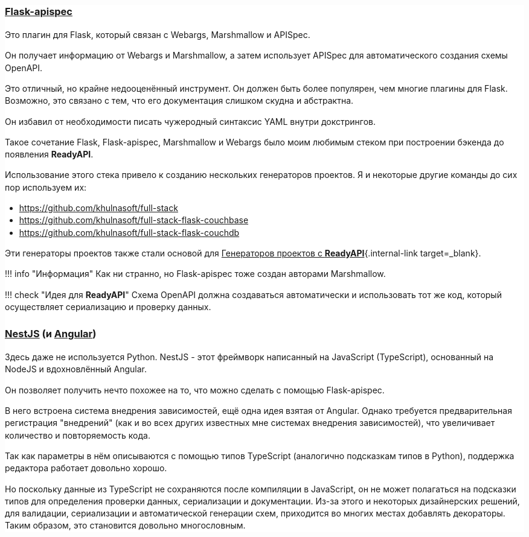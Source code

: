 ### <a href="https://flask-apispec.readthedocs.io/en/latest/" class="external-link" target="_blank">Flask-apispec</a>

Это плагин для Flask, который связан с Webargs, Marshmallow и APISpec.

Он получает информацию от Webargs и Marshmallow, а затем использует APISpec для автоматического создания схемы OpenAPI.

Это отличный, но крайне недооценённый инструмент.
Он должен быть более популярен, чем многие плагины для Flask.
Возможно, это связано с тем, что его документация слишком скудна и абстрактна.

Он избавил от необходимости писать чужеродный синтаксис YAML внутри докстрингов.

Такое сочетание Flask, Flask-apispec, Marshmallow и Webargs было моим любимым стеком при построении бэкенда до появления **ReadyAPI**.

Использование этого стека привело к созданию нескольких генераторов проектов. Я и некоторые другие команды до сих пор используем их:

* <a href="https://github.com/khulnasoft/full-stack" class="external-link" target="_blank">https://github.com/khulnasoft/full-stack</a>
* <a href="https://github.com/khulnasoft/full-stack-flask-couchbase" class="external-link" target="_blank">https://github.com/khulnasoft/full-stack-flask-couchbase</a>
* <a href="https://github.com/khulnasoft/full-stack-flask-couchdb" class="external-link" target="_blank">https://github.com/khulnasoft/full-stack-flask-couchdb</a>

Эти генераторы проектов также стали основой для [Генераторов проектов с **ReadyAPI**](project-generation.md){.internal-link target=_blank}.

!!! info "Информация"
    Как ни странно, но Flask-apispec тоже создан авторами Marshmallow.

!!! check "Идея для **ReadyAPI**"
    Схема OpenAPI должна создаваться автоматически и использовать тот же код, который осуществляет сериализацию и проверку данных.

### <a href="https://nestjs.com/" class="external-link" target="_blank">NestJS</a> (и <a href="https://angular.io/" class="external-link" target="_blank">Angular</a>)

Здесь даже не используется Python. NestJS - этот фреймворк написанный на JavaScript (TypeScript), основанный на NodeJS и вдохновлённый Angular.

Он позволяет получить нечто похожее на то, что можно сделать с помощью Flask-apispec.

В него встроена система внедрения зависимостей, ещё одна идея взятая от Angular.
Однако требуется предварительная регистрация "внедрений" (как и во всех других известных мне системах внедрения зависимостей), что увеличивает количество и повторяемость кода.

Так как параметры в нём описываются с помощью типов TypeScript (аналогично подсказкам типов в Python), поддержка редактора работает довольно хорошо.

Но поскольку данные из TypeScript не сохраняются после компиляции в JavaScript, он не может полагаться на подсказки типов для определения проверки данных, сериализации и документации.
Из-за этого и некоторых дизайнерских решений, для валидации, сериализации и автоматической генерации схем, приходится во многих местах добавлять декораторы.
Таким образом, это становится довольно многословным.
